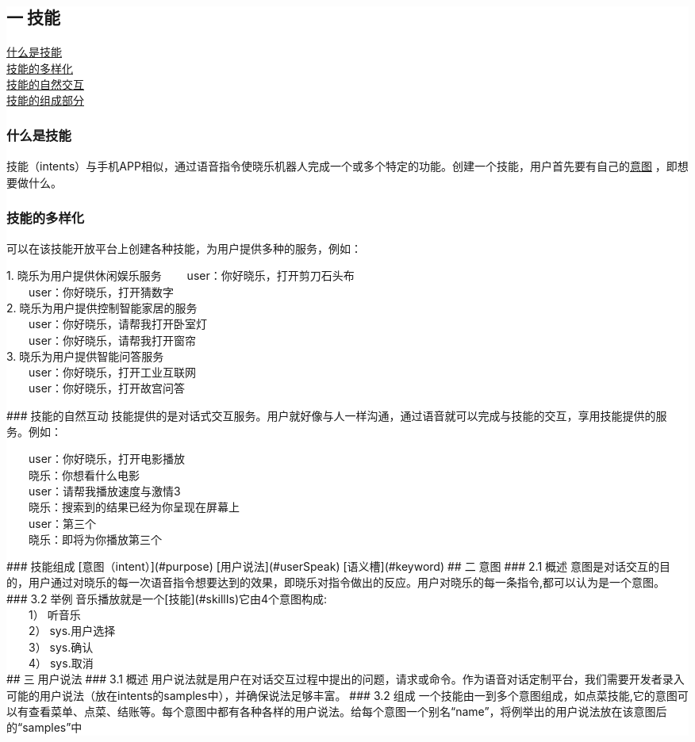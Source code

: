 ## 一 技能	
[什么是技能](#skillIs)	
[技能的多样化](#d1)  
[技能的自然交互](#d2)  
[技能的组成部分](#include)  
### 什么是技能
<span id="skillIs">技能（intents）与手机APP相似，通过语音指令使晓乐机器人完成一个或多个特定的功能。创建一个技能，用户首先要有自己的[意图](#purpose) ，即想要做什么。</span>   
### 技能的多样化
<span id="d1">可以在该技能开放平台上创建各种技能，为用户提供多种的服务，例如：</span>
<p>
1. 晓乐为用户提供休闲娱乐服务  
　　user：你好晓乐，打开剪刀石头布 <br /> 
　　user：你好晓乐，打开猜数字 <br /> 
2. 晓乐为用户提供控制智能家居的服务 <br /> 
　　user：你好晓乐，请帮我打开卧室灯 <br /> 
　　user：你好晓乐，请帮我打开窗帘 <br /> 
3. 晓乐为用户提供智能问答服务 <br /> 
　　user：你好晓乐，打开工业互联网 <br> 
　　user：你好晓乐，打开故宫问答<br />
</p>
### 技能的自然互动
<span id="d1">技能提供的是对话式交互服务。用户就好像与人一样沟通，通过语音就可以完成与技能的交互，享用技能提供的服务。例如：</span>
<p>
　　user：你好晓乐，打开电影播放 <br /> 
　　晓乐：你想看什么电影 <br /> 
　　user：请帮我播放速度与激情3 <br /> 
　　晓乐：搜索到的结果已经为你呈现在屏幕上 <br /> 
　　user：第三个 <br> 
　　晓乐：即将为你播放第三个<br />
</p>
### 技能组成
<span id="include"></span>
[意图（intent）](#purpose)   
[用户说法](#userSpeak)  
[语义槽](#keyword)   
## 二 意图
### 2.1 概述
<span id="purpose">意图是对话交互的目的，用户通过对晓乐的每一次语音指令想要达到的效果，即晓乐对指令做出的反应。用户对晓乐的每一条指令,都可以认为是一个意图。<br />
### 3.2 举例
音乐播放就是一个[技能](#skillIs)它由4个意图构成:<br />
　　1） 听音乐<br />
　　2） sys.用户选择<br />
　　3） sys.确认<br />
　　4） sys.取消<br />
</span>
## 三 用户说法
### 3.1 概述
<span id="userSpeak">用户说法就是用户在对话交互过程中提出的问题，请求或命令。作为语音对话定制平台，我们需要开发者录入可能的用户说法（放在intents的samples中），并确保说法足够丰富。</span>
### 3.2 组成
<span>一个技能由一到多个意图组成，如点菜技能,它的意图可以有查看菜单、点菜、结账等。每个意图中都有各种各样的用户说法。给每个意图一个别名“name”，将例举出的用户说法放在该意图后的“samples”中</span>   
